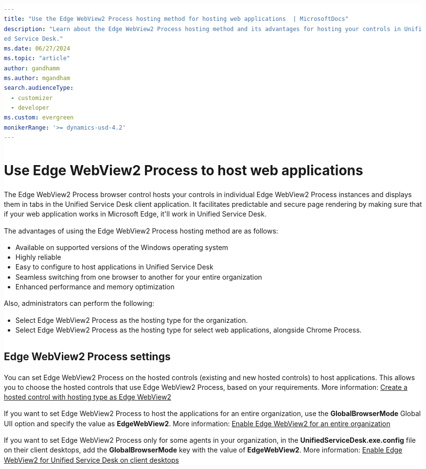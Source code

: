 ```yaml
---
title: "Use the Edge WebView2 Process hosting method for hosting web applications  | MicrosoftDocs"
description: "Learn about the Edge WebView2 Process hosting method and its advantages for hosting your controls in Unified Service Desk."
ms.date: 06/27/2024
ms.topic: "article"
author: gandhamm
ms.author: mgandham
search.audienceType: 
  - customizer
  - developer
ms.custom: evergreen
monikerRange: '>= dynamics-usd-4.2'
---
```


# Use Edge WebView2 Process to host web applications



The Edge WebView2 Process browser control hosts your controls in individual Edge WebView2 Process instances and displays them in tabs in the Unified Service Desk client application. It facilitates predictable and secure page rendering by making sure that if your web application works in Microsoft Edge, it'll work in Unified Service Desk.

The advantages of using the Edge WebView2 Process hosting method are as follows:

- Available on supported versions of the Windows operating system
- Highly reliable
- Easy to configure to host applications in Unified Service Desk
- Seamless switching from one browser to another for your entire organization
- Enhanced performance and memory optimization

Also, administrators can perform the following:

- Select Edge WebView2 Process as the hosting type for the organization.
- Select Edge WebView2 Process as the hosting type for select web applications, alongside Chrome Process.

## Edge WebView2 Process settings

You can set Edge WebView2 Process on the hosted controls (existing and new hosted controls) to host applications. This allows you to choose the hosted controls that use Edge WebView2 Process, based on your requirements. More information: [Create a hosted control with hosting type as Edge WebView2](edge-webview2-process.md#create-a-hosted-control-with-hosting-type-as-edge-webview2)

If you want to set Edge WebView2 Process to host the applications for an entire organization, use the **GlobalBrowserMode** Global UII option and specify the value as **EdgeWebView2**. More information: [Enable Edge WebView2 for an entire organization](edge-webview2-process.md#enable-edge-webview2-for-an-entire-organization)

If you want to set Edge WebView2 Process only for some agents in your organization, in the **UnifiedServiceDesk.exe.config** file on their client desktops, add the **GlobalBrowserMode** key with the value of **EdgeWebView2**. More information: [Enable Edge WebView2 for Unified Service Desk on client desktops](edge-webview2-process.md#enable-edge-webview2-for-unified-service-desk-on-client-desktop)
